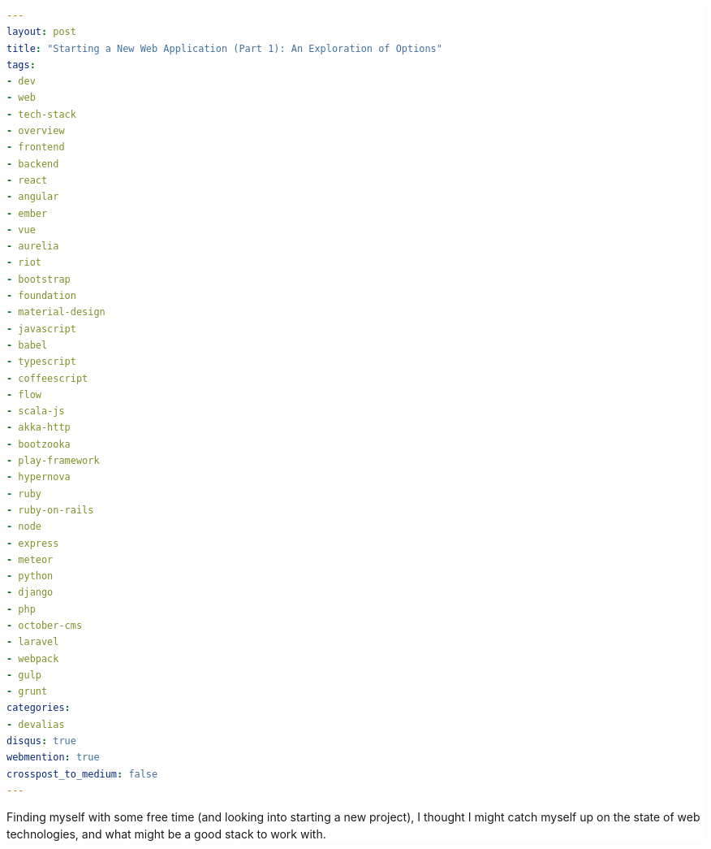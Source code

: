 ```yaml
---
layout: post
title: "Starting a New Web Application (Part 1): An Exploration of Options"
tags:
- dev
- web
- tech-stack
- overview
- frontend
- backend
- react
- angular
- ember
- vue
- aurelia
- riot
- bootstrap
- foundation
- material-design
- javascript
- babel
- typescript
- coffeescript
- flow
- scala-js
- akka-http
- bootzooka
- play-framework
- hypernova
- ruby
- ruby-on-rails
- node
- express
- meteor
- python
- django
- php
- october-cms
- laravel
- webpack
- gulp
- grunt
categories:
- devalias
disqus: true
webmention: true
crosspost_to_medium: false
---
```

Finding myself with some free time (and looking into starting a new project), I thought I might catch myself up on the state of web technologies, and what might be a good stack to work with.
